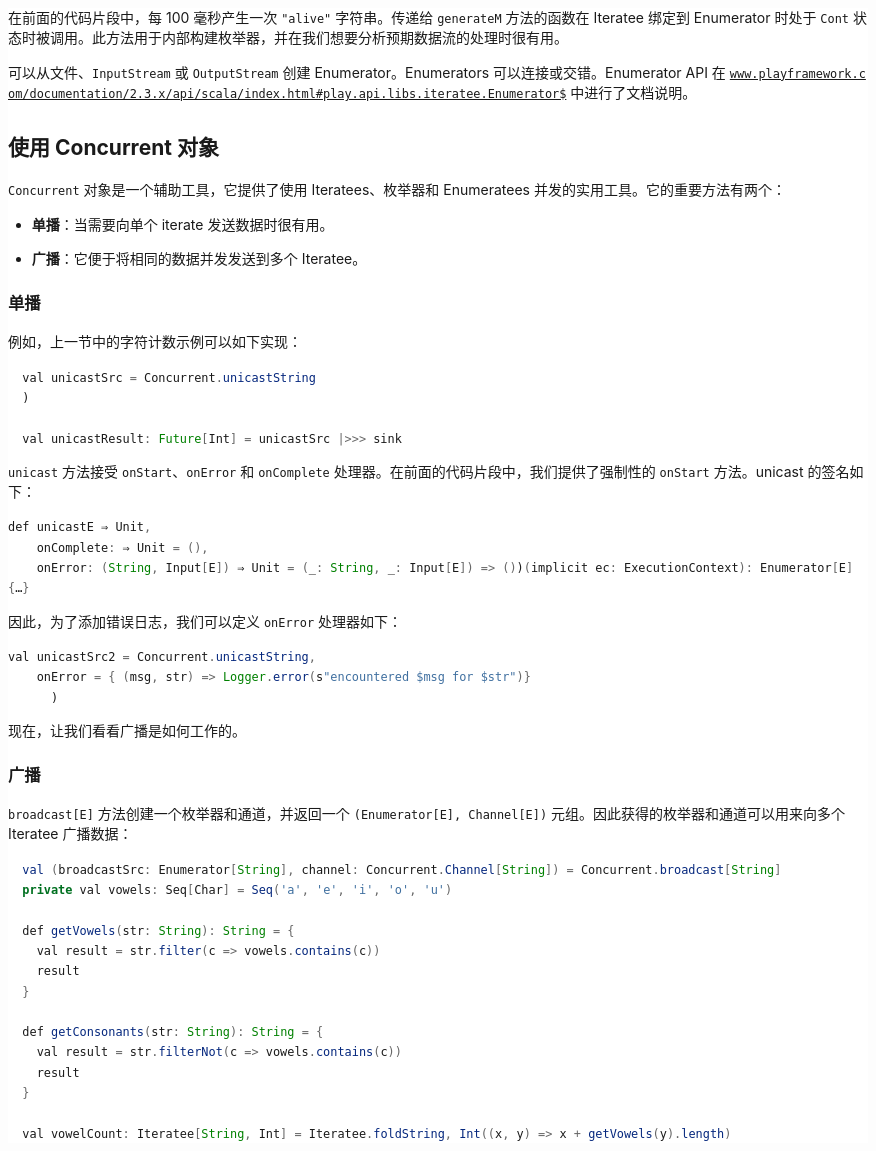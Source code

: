 在前面的代码片段中，每 100 毫秒产生一次 `"alive"` 字符串。传递给 `generateM` 方法的函数在 Iteratee 绑定到 Enumerator 时处于 `Cont` 状态时被调用。此方法用于内部构建枚举器，并在我们想要分析预期数据流的处理时很有用。

可以从文件、`InputStream` 或 `OutputStream` 创建 Enumerator。Enumerators 可以连接或交错。Enumerator API 在 [`www.playframework.com/documentation/2.3.x/api/scala/index.html#play.api.libs.iteratee.Enumerator$`](https://www.playframework.com/documentation/2.3.x/api/scala/index.html#play.api.libs.iteratee.Enumerator$) 中进行了文档说明。

## 使用 Concurrent 对象

`Concurrent` 对象是一个辅助工具，它提供了使用 Iteratees、枚举器和 Enumeratees 并发的实用工具。它的重要方法有两个：

+   **单播**：当需要向单个 iterate 发送数据时很有用。

+   **广播**：它便于将相同的数据并发发送到多个 Iteratee。

### 单播

例如，上一节中的字符计数示例可以如下实现：

```java
  val unicastSrc = Concurrent.unicastString
  )

  val unicastResult: Future[Int] = unicastSrc |>>> sink
```

`unicast` 方法接受 `onStart`、`onError` 和 `onComplete` 处理器。在前面的代码片段中，我们提供了强制性的 `onStart` 方法。unicast 的签名如下：

```java
def unicastE ⇒ Unit,
    onComplete: ⇒ Unit = (),
    onError: (String, Input[E]) ⇒ Unit = (_: String, _: Input[E]) => ())(implicit ec: ExecutionContext): Enumerator[E] {…}
```

因此，为了添加错误日志，我们可以定义 `onError` 处理器如下：

```java
val unicastSrc2 = Concurrent.unicastString,
    onError = { (msg, str) => Logger.error(s"encountered $msg for $str")}
      )
```

现在，让我们看看广播是如何工作的。

### 广播

`broadcast[E]` 方法创建一个枚举器和通道，并返回一个 `(Enumerator[E], Channel[E])` 元组。因此获得的枚举器和通道可以用来向多个 Iteratee 广播数据：

```java
  val (broadcastSrc: Enumerator[String], channel: Concurrent.Channel[String]) = Concurrent.broadcast[String]  
  private val vowels: Seq[Char] = Seq('a', 'e', 'i', 'o', 'u')

  def getVowels(str: String): String = {
    val result = str.filter(c => vowels.contains(c))
    result
  }

  def getConsonants(str: String): String = {
    val result = str.filterNot(c => vowels.contains(c))
    result
  }

  val vowelCount: Iteratee[String, Int] = Iteratee.foldString, Int((x, y) => x + getVowels(y).length)

```